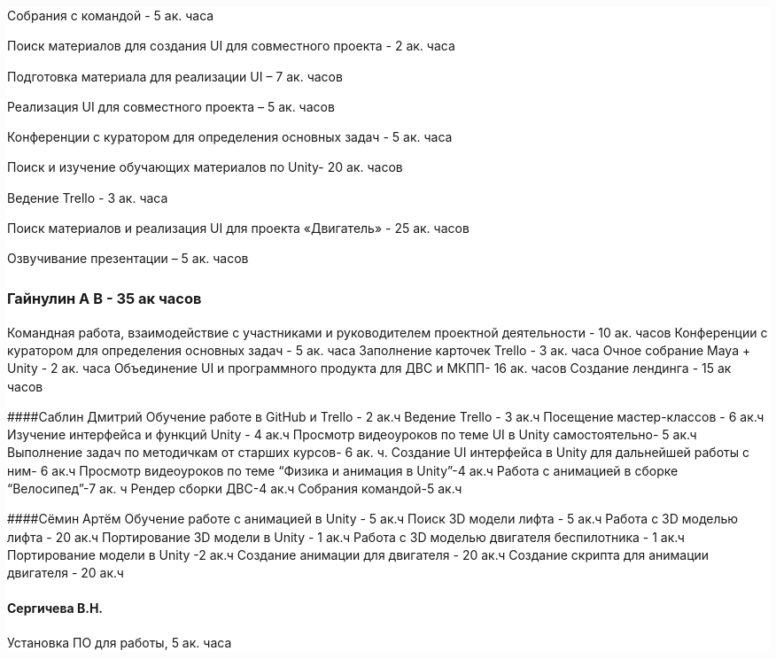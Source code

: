Собрания с командой - 5 ак. часа

Поиск материалов для создания UI для совместного проекта - 2 ак. часа 

Подготовка материала для реализации UI – 7 ак. часов

Реализация UI для совместного проекта – 5 ак. часов

Конференции с куратором для определения основных задач - 5 ак. часа

Поиск и изучение обучающих материалов по Unity- 20 ак. часов

Ведение Trello - 3 ак. часа

Поиск материалов и реализация UI для проекта «Двигатель» - 25 ак. часов

Озвучивание презентации – 5 ак. часов




### Гайнулин А В - 35 ак часов
Командная работа, взаимодействие с участниками и руководителем проектной деятельности - 10 ак. часов
Конференции с куратором для определения основных задач - 5 ак. часа
Заполнение карточек Trello - 3 ак. часа
Очное собрание Maya + Unity - 2 ак. часа
Объединение UI и программного продукта для ДВС и МКПП- 16 ак. часов
Создание лендинга -  15 ак часов



####Саблин Дмитрий
Обучение работе в GitHub и Trello - 2 ак.ч
Ведение Trello - 3 ак.ч
Посещение мастер-классов - 6 ак.ч
Изучение интерфейса и функций Unity - 4 ак.ч
Просмотр видеоуроков по теме UI в Unity самостоятельно- 5 ак.ч
Выполнение задач по методичкам от старших курсов- 6 ак. ч.
Создание UI интерфейса в Unity для дальнейшей работы с ним- 6 ак.ч
Просмотр видеоуроков по теме “Физика и анимация в Unity”-4 ак.ч
Работа с анимацией в сборке “Велосипед”-7 ак. ч
Рендер сборки ДВС-4 ак.ч
Собрания командой-5 ак.ч

####Сёмин Артём 
Обучение работе с анимацией в Unity - 5 ак.ч
Поиск 3D модели лифта - 5 ак.ч
Работа с 3D моделью лифта - 20 ак.ч
Портирование 3D модели в Unity - 1 ак.ч 
Работа с 3D моделью двигателя беспилотника - 1 ак.ч
Портирование модели в Unity -2 ак.ч 
Создание анимации для двигателя - 20 ак.ч
Создание скрипта для анимации двигателя - 20 ак.ч

#### Сергичева В.Н.
Установка ПО для работы, 5 ак. часа
 